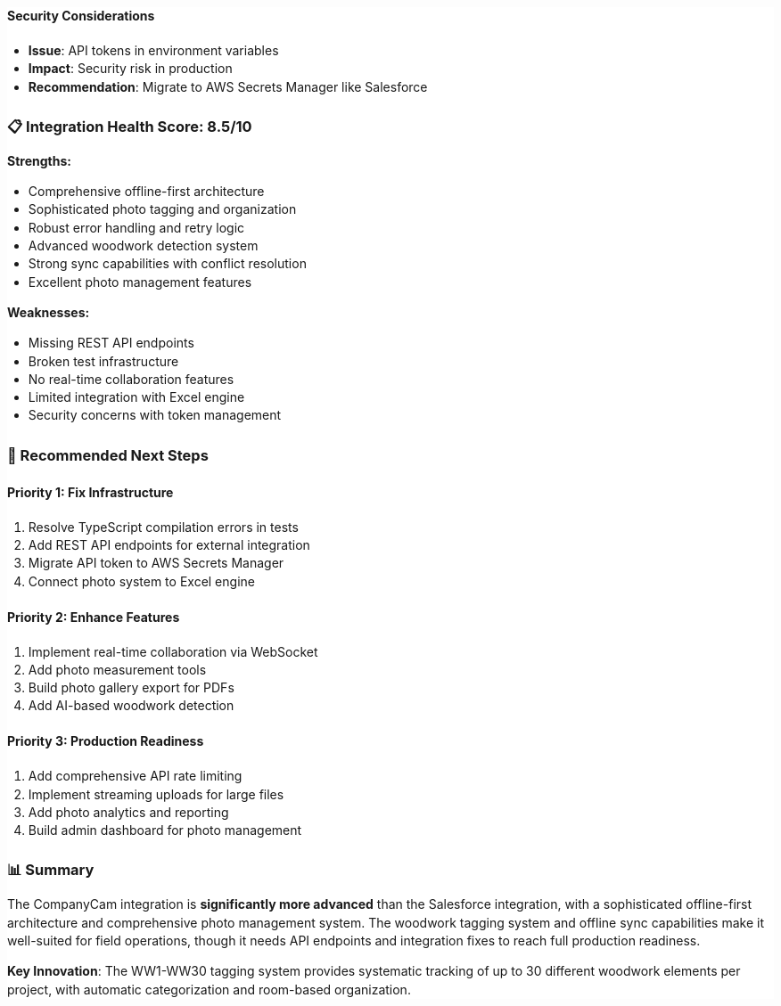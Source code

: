 #### Security Considerations
- **Issue**: API tokens in environment variables
- **Impact**: Security risk in production
- **Recommendation**: Migrate to AWS Secrets Manager like Salesforce

### 📋 Integration Health Score: 8.5/10

**Strengths:**
- Comprehensive offline-first architecture
- Sophisticated photo tagging and organization
- Robust error handling and retry logic
- Advanced woodwork detection system
- Strong sync capabilities with conflict resolution
- Excellent photo management features

**Weaknesses:**
- Missing REST API endpoints
- Broken test infrastructure  
- No real-time collaboration features
- Limited integration with Excel engine
- Security concerns with token management

### 🎯 Recommended Next Steps

#### Priority 1: Fix Infrastructure
1. Resolve TypeScript compilation errors in tests
2. Add REST API endpoints for external integration
3. Migrate API token to AWS Secrets Manager
4. Connect photo system to Excel engine

#### Priority 2: Enhance Features
1. Implement real-time collaboration via WebSocket
2. Add photo measurement tools
3. Build photo gallery export for PDFs
4. Add AI-based woodwork detection

#### Priority 3: Production Readiness
1. Add comprehensive API rate limiting
2. Implement streaming uploads for large files
3. Add photo analytics and reporting
4. Build admin dashboard for photo management

### 📊 Summary

The CompanyCam integration is **significantly more advanced** than the Salesforce integration, with a sophisticated offline-first architecture and comprehensive photo management system. The woodwork tagging system and offline sync capabilities make it well-suited for field operations, though it needs API endpoints and integration fixes to reach full production readiness.

**Key Innovation**: The WW1-WW30 tagging system provides systematic tracking of up to 30 different woodwork elements per project, with automatic categorization and room-based organization.
